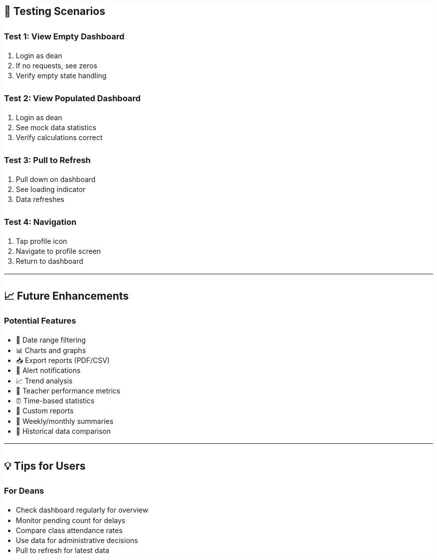 
## 🧪 Testing Scenarios

### **Test 1: View Empty Dashboard**
1. Login as dean
2. If no requests, see zeros
3. Verify empty state handling

### **Test 2: View Populated Dashboard**
1. Login as dean
2. See mock data statistics
3. Verify calculations correct

### **Test 3: Pull to Refresh**
1. Pull down on dashboard
2. See loading indicator
3. Data refreshes

### **Test 4: Navigation**
1. Tap profile icon
2. Navigate to profile screen
3. Return to dashboard

---

## 📈 Future Enhancements

### **Potential Features**
- 📅 Date range filtering
- 📊 Charts and graphs
- 📥 Export reports (PDF/CSV)
- 🔔 Alert notifications
- 📈 Trend analysis
- 👥 Teacher performance metrics
- ⏰ Time-based statistics
- 🎯 Custom reports
- 📱 Weekly/monthly summaries
- 🔄 Historical data comparison

---

## 💡 Tips for Users

### **For Deans**
- Check dashboard regularly for overview
- Monitor pending count for delays
- Compare class attendance rates
- Use data for administrative decisions
- Pull to refresh for latest data
